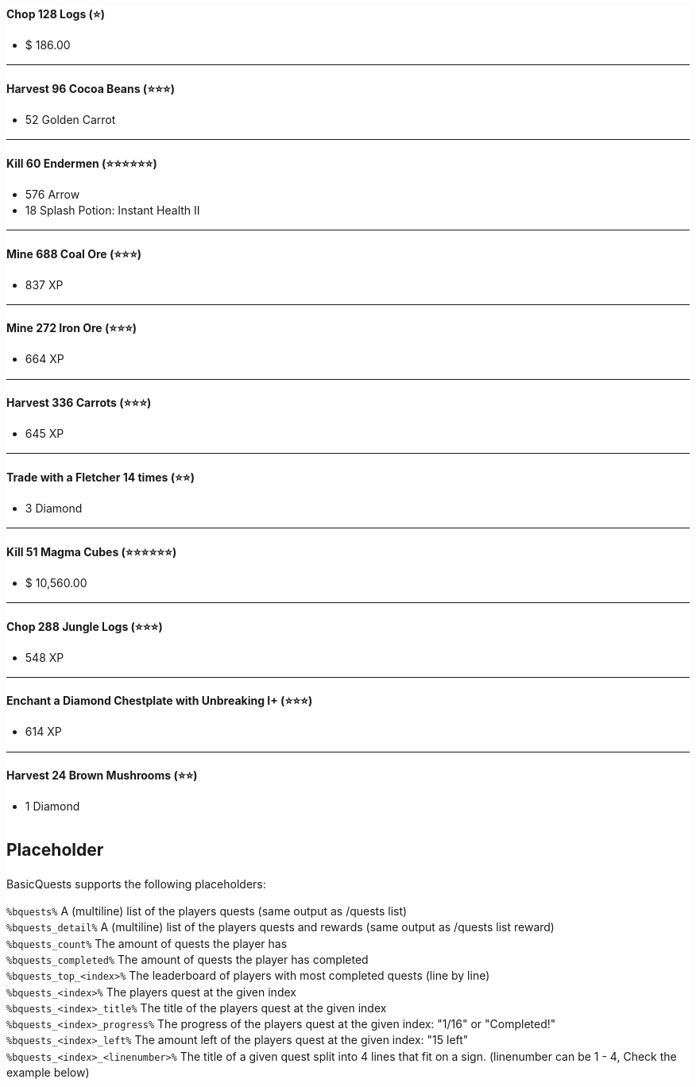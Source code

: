 #### Chop 128 Logs (⭐)
+ $ 186.00

---
#### Harvest 96 Cocoa Beans (⭐⭐⭐)
+ 52 Golden Carrot

---
#### Kill 60 Endermen (⭐⭐⭐⭐⭐⭐)
+ 576 Arrow
+ 18 Splash Potion: Instant Health II

---
#### Mine 688 Coal Ore (⭐⭐⭐)
+ 837 XP

---
#### Mine 272 Iron Ore (⭐⭐⭐)
+ 664 XP

---
#### Harvest 336 Carrots (⭐⭐⭐)
+ 645 XP

---
#### Trade with a Fletcher 14 times (⭐⭐)
+ 3 Diamond

---
#### Kill 51 Magma Cubes (⭐⭐⭐⭐⭐⭐)
+ $ 10,560.00

---
#### Chop 288 Jungle Logs (⭐⭐⭐)
+ 548 XP

---
#### Enchant a Diamond Chestplate with Unbreaking I+ (⭐⭐⭐)
+ 614 XP

---
#### Harvest 24 Brown Mushrooms (⭐⭐)
+ 1 Diamond



## Placeholder
BasicQuests supports the following placeholders:

`%bquests%`				A (multiline) list of the players quests (same output as /quests list)  
`%bquests_detail%`			A (multiline) list of the players quests and rewards (same output as /quests list reward)  
`%bquests_count%` 			The amount of quests the player has  
`%bquests_completed%` 	The amount of quests the player has completed  
`%bquests_top_<index>%` The leaderboard of players with most completed quests (line by line)  
`%bquests_<index>%`			The players quest at the given index  
`%bquests_<index>_title%`	    The title of the players quest at the given index  
`%bquests_<index>_progress%`		The progress of the players quest at the given index: "1/16" or "Completed!"  
`%bquests_<index>_left%`			The amount left of the players quest at the given index: "15 left"  
`%bquests_<index>_<linenumber>%`		The title of a given quest split into 4 lines that fit on a sign. (linenumber can be 1 - 4, Check the example below)  